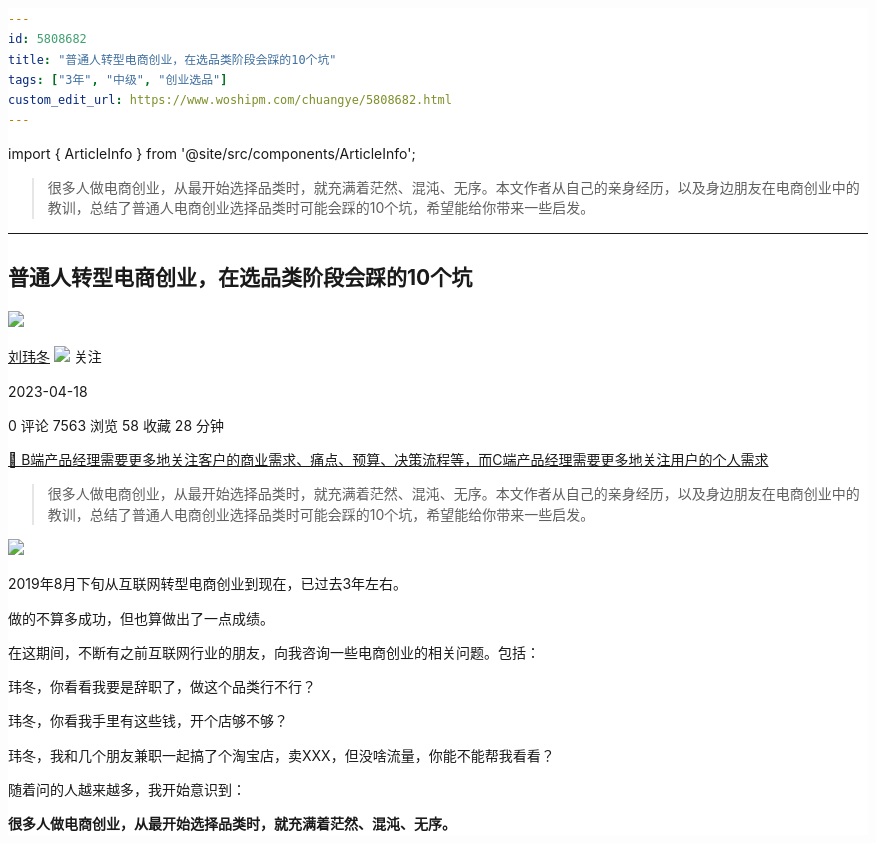 ```yaml
---
id: 5808682
title: "普通人转型电商创业，在选品类阶段会踩的10个坑"
tags: ["3年", "中级", "创业选品"]
custom_edit_url: https://www.woshipm.com/chuangye/5808682.html
---
```

import { ArticleInfo } from '@site/src/components/ArticleInfo';

<ArticleInfo
    author="刘玮冬"
    authorLink="https://www.woshipm.com/u/55434"
    published="2023-04-18"
    views={7563}
    comments={0}
    collects={58}
/>

> 很多人做电商创业，从最开始选择品类时，就充满着茫然、混沌、无序。本文作者从自己的亲身经历，以及身边朋友在电商创业中的教训，总结了普通人电商创业选择品类时可能会踩的10个坑，希望能给你带来一些启发。

---

## 普通人转型电商创业，在选品类阶段会踩的10个坑

[![](https://image.woshipm.com/wp-files/2015/10/66662.jpg!/both/72x72)](https://www.woshipm.com/u/55434)

[刘玮冬](https://www.woshipm.com/u/55434) ![](https://static.woshipm.com/tag/1121_1@2x.png) 关注

2023-04-18

0 评论 7563 浏览 58 收藏 28 分钟

[🔗 B端产品经理需要更多地关注客户的商业需求、痛点、预算、决策流程等，而C端产品经理需要更多地关注用户的个人需求](https://ke.qidianla.com/courses/bcpm)

> 很多人做电商创业，从最开始选择品类时，就充满着茫然、混沌、无序。本文作者从自己的亲身经历，以及身边朋友在电商创业中的教训，总结了普通人电商创业选择品类时可能会踩的10个坑，希望能给你带来一些启发。

![](https://image.woshipm.com/2023/04/14/fa65015a-da8e-11ed-aeb8-00163e0b5ff3.png)

2019年8月下旬从互联网转型电商创业到现在，已过去3年左右。

做的不算多成功，但也算做出了一点成绩。

在这期间，不断有之前互联网行业的朋友，向我咨询一些电商创业的相关问题。包括：

玮冬，你看看我要是辞职了，做这个品类行不行？

玮冬，你看我手里有这些钱，开个店够不够？

玮冬，我和几个朋友兼职一起搞了个淘宝店，卖XXX，但没啥流量，你能不能帮我看看？

随着问的人越来越多，我开始意识到：

**很多人做电商创业，从最开始选择品类时，就充满着茫然、混沌、无序。**
